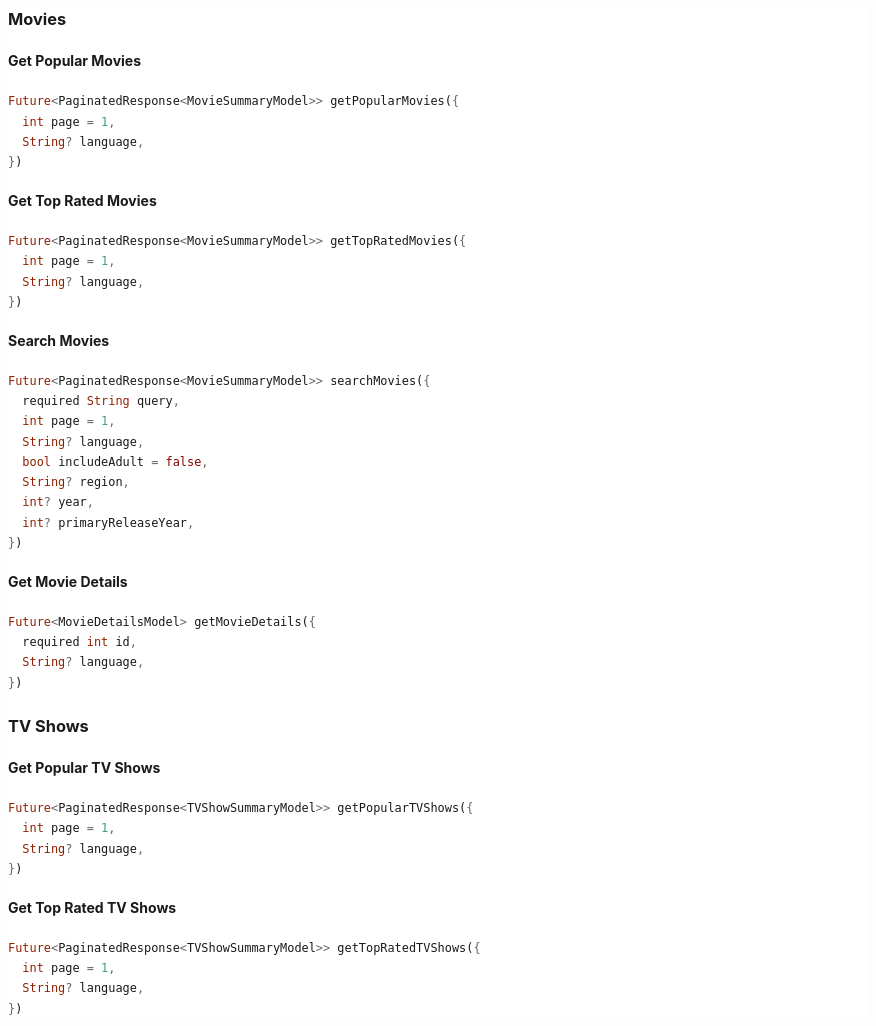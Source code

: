 ### Movies

#### Get Popular Movies
```dart
Future<PaginatedResponse<MovieSummaryModel>> getPopularMovies({
  int page = 1,
  String? language,
})
```

#### Get Top Rated Movies
```dart
Future<PaginatedResponse<MovieSummaryModel>> getTopRatedMovies({
  int page = 1,
  String? language,
})
```

#### Search Movies
```dart
Future<PaginatedResponse<MovieSummaryModel>> searchMovies({
  required String query,
  int page = 1,
  String? language,
  bool includeAdult = false,
  String? region,
  int? year,
  int? primaryReleaseYear,
})
```

#### Get Movie Details
```dart
Future<MovieDetailsModel> getMovieDetails({
  required int id,
  String? language,
})
```

### TV Shows

#### Get Popular TV Shows
```dart
Future<PaginatedResponse<TVShowSummaryModel>> getPopularTVShows({
  int page = 1,
  String? language,
})
```

#### Get Top Rated TV Shows
```dart
Future<PaginatedResponse<TVShowSummaryModel>> getTopRatedTVShows({
  int page = 1,
  String? language,
})
```
